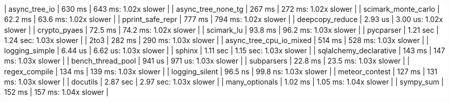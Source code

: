 | async_tree_io              | 630 ms                                                                                                                  | 643 ms: 1.02x slower                                                                                                        |
| async_tree_none_tg         | 267 ms                                                                                                                  | 272 ms: 1.02x slower                                                                                                        |
| scimark_monte_carlo        | 62.2 ms                                                                                                                 | 63.6 ms: 1.02x slower                                                                                                       |
| pprint_safe_repr           | 777 ms                                                                                                                  | 794 ms: 1.02x slower                                                                                                        |
| deepcopy_reduce            | 2.93 us                                                                                                                 | 3.00 us: 1.02x slower                                                                                                       |
| crypto_pyaes               | 72.5 ms                                                                                                                 | 74.2 ms: 1.02x slower                                                                                                       |
| scimark_lu                 | 93.8 ms                                                                                                                 | 96.2 ms: 1.03x slower                                                                                                       |
| pycparser                  | 1.21 sec                                                                                                                | 1.24 sec: 1.03x slower                                                                                                      |
| 2to3                       | 282 ms                                                                                                                  | 290 ms: 1.03x slower                                                                                                        |
| async_tree_cpu_io_mixed    | 514 ms                                                                                                                  | 528 ms: 1.03x slower                                                                                                        |
| logging_simple             | 6.44 us                                                                                                                 | 6.62 us: 1.03x slower                                                                                                       |
| sphinx                     | 1.11 sec                                                                                                                | 1.15 sec: 1.03x slower                                                                                                      |
| sqlalchemy_declarative     | 143 ms                                                                                                                  | 147 ms: 1.03x slower                                                                                                        |
| bench_thread_pool          | 941 us                                                                                                                  | 971 us: 1.03x slower                                                                                                        |
| subparsers                 | 22.8 ms                                                                                                                 | 23.5 ms: 1.03x slower                                                                                                       |
| regex_compile              | 134 ms                                                                                                                  | 139 ms: 1.03x slower                                                                                                        |
| logging_silent             | 96.5 ns                                                                                                                 | 99.8 ns: 1.03x slower                                                                                                       |
| meteor_contest             | 127 ms                                                                                                                  | 131 ms: 1.03x slower                                                                                                        |
| docutils                   | 2.87 sec                                                                                                                | 2.97 sec: 1.03x slower                                                                                                      |
| many_optionals             | 1.02 ms                                                                                                                 | 1.05 ms: 1.04x slower                                                                                                       |
| sympy_sum                  | 152 ms                                                                                                                  | 157 ms: 1.04x slower                                                                                                        |